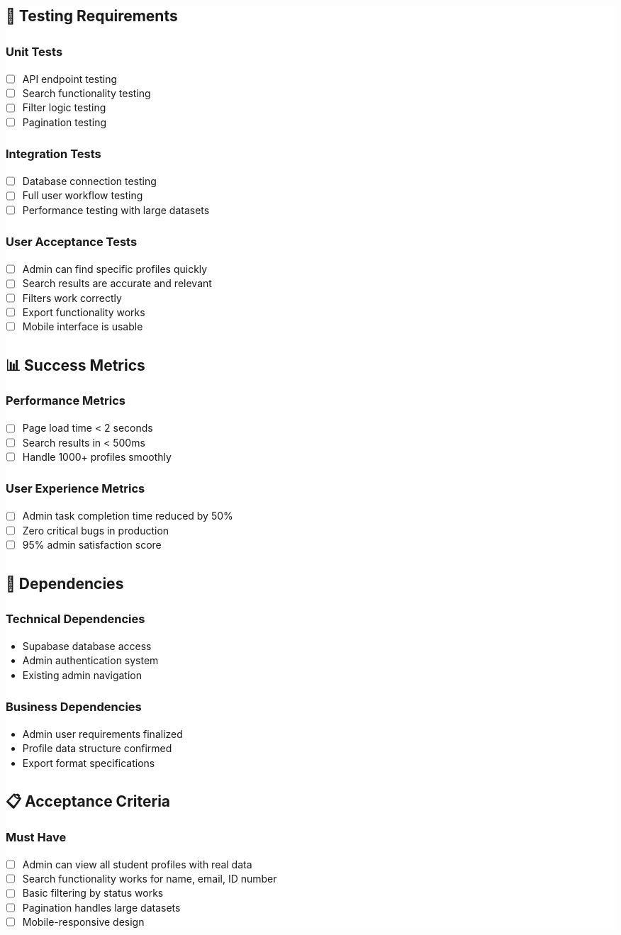 ## 🧪 Testing Requirements

### Unit Tests
- [ ] API endpoint testing
- [ ] Search functionality testing
- [ ] Filter logic testing
- [ ] Pagination testing

### Integration Tests
- [ ] Database connection testing
- [ ] Full user workflow testing
- [ ] Performance testing with large datasets

### User Acceptance Tests
- [ ] Admin can find specific profiles quickly
- [ ] Search results are accurate and relevant
- [ ] Filters work correctly
- [ ] Export functionality works
- [ ] Mobile interface is usable

## 📊 Success Metrics

### Performance Metrics
- [ ] Page load time < 2 seconds
- [ ] Search results in < 500ms
- [ ] Handle 1000+ profiles smoothly

### User Experience Metrics
- [ ] Admin task completion time reduced by 50%
- [ ] Zero critical bugs in production
- [ ] 95% admin satisfaction score

## 🔗 Dependencies

### Technical Dependencies
- Supabase database access
- Admin authentication system
- Existing admin navigation

### Business Dependencies
- Admin user requirements finalized
- Profile data structure confirmed
- Export format specifications

## 📋 Acceptance Criteria

### Must Have
- [ ] Admin can view all student profiles with real data
- [ ] Search functionality works for name, email, ID number
- [ ] Basic filtering by status works
- [ ] Pagination handles large datasets
- [ ] Mobile-responsive design
